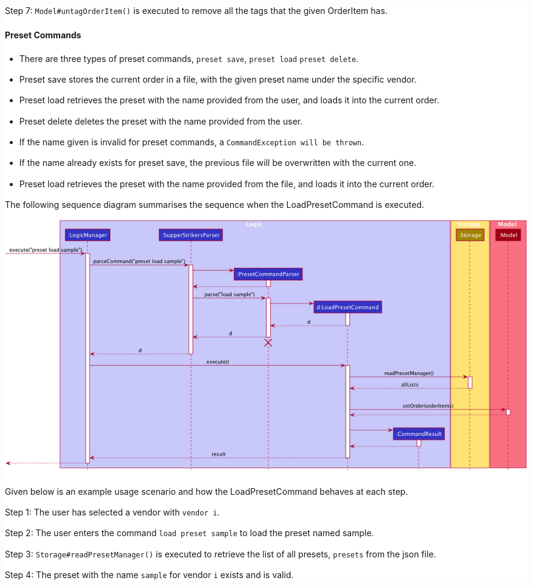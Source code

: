 Step 7: `Model#untagOrderItem()` is executed to remove all the tags that the given OrderItem has.



#### Preset Commands

- There are three types of preset commands, `preset save`, `preset load` `preset delete`.
- Preset save stores the current order in a file, with the given preset name under the specific vendor.
- Preset load retrieves the preset with the name provided from the user, and loads it into the current order.
- Preset delete deletes the preset with the name provided from the user.

- If the name given is invalid for preset commands, a `CommandException will be thrown`.
- If the name already exists for preset save, the previous file will be overwritten with the current one.
- Preset load retrieves the preset with the name provided from the file, and loads it into the current order.

The following sequence diagram summarises the sequence when the LoadPresetCommand is executed.

 

![LoadPresetSequenceDiagram](images/LoadPresetCommandSequenceDiagram.png)

Given below is an example usage scenario and how the LoadPresetCommand behaves at each step.

Step 1: The user has selected a vendor with `vendor i`.

Step 2: The user enters the command `load preset sample` to load the preset named sample.

Step 3: `Storage#readPresetManager()` is executed to retrieve the list of all presets, `presets` from the json file.

Step 4: The preset with the name `sample` for vendor `i` exists and is valid.
